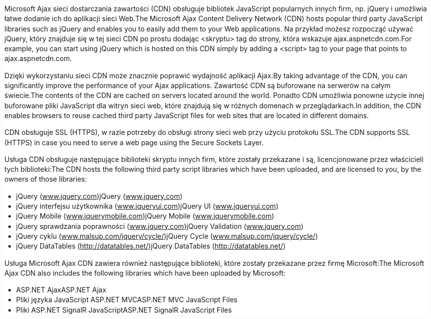 <span data-ttu-id="a0e88-130">Microsoft Ajax sieci dostarczania zawartości (CDN) obsługuje bibliotek JavaScript popularnych innych firm, np. jQuery i umożliwia łatwe dodanie ich do aplikacji sieci Web.</span><span class="sxs-lookup"><span data-stu-id="a0e88-130">The Microsoft Ajax Content Delivery Network (CDN) hosts popular third party JavaScript libraries such as jQuery and enables you to easily add them to your Web applications.</span></span> <span data-ttu-id="a0e88-131">Na przykład możesz rozpocząć używać jQuery, który znajduje się w tej sieci CDN po prostu dodając &lt;skryptu&gt; tag do strony, która wskazuje ajax.aspnetcdn.com.</span><span class="sxs-lookup"><span data-stu-id="a0e88-131">For example, you can start using jQuery which is hosted on this CDN simply by adding a &lt;script&gt; tag to your page that points to ajax.aspnetcdn.com.</span></span>

<span data-ttu-id="a0e88-132">Dzięki wykorzystaniu sieci CDN może znacznie poprawić wydajność aplikacji Ajax.</span><span class="sxs-lookup"><span data-stu-id="a0e88-132">By taking advantage of the CDN, you can significantly improve the performance of your Ajax applications.</span></span> <span data-ttu-id="a0e88-133">Zawartość CDN są buforowane na serwerów na całym świecie.</span><span class="sxs-lookup"><span data-stu-id="a0e88-133">The contents of the CDN are cached on servers located around the world.</span></span> <span data-ttu-id="a0e88-134">Ponadto CDN umożliwia ponowne użycie innej buforowane pliki JavaScript dla witryn sieci web, które znajdują się w różnych domenach w przeglądarkach.</span><span class="sxs-lookup"><span data-stu-id="a0e88-134">In addition, the CDN enables browsers to reuse cached third party JavaScript files for web sites that are located in different domains.</span></span>

<span data-ttu-id="a0e88-135">CDN obsługuje SSL (HTTPS), w razie potrzeby do obsługi strony sieci web przy użyciu protokołu SSL.</span><span class="sxs-lookup"><span data-stu-id="a0e88-135">The CDN supports SSL (HTTPS) in case you need to serve a web page using the Secure Sockets Layer.</span></span>

<span data-ttu-id="a0e88-136">Usługa CDN obsługuje następujące biblioteki skryptu innych firm, które zostały przekazane i są, licencjonowane przez właścicieli tych biblioteki:</span><span class="sxs-lookup"><span data-stu-id="a0e88-136">The CDN hosts the following third party script libraries which have been uploaded, and are licensed to you, by the owners of those libraries:</span></span>

- <span data-ttu-id="a0e88-137">jQuery (www.jquery.com)</span><span class="sxs-lookup"><span data-stu-id="a0e88-137">jQuery (www.jquery.com)</span></span>
- <span data-ttu-id="a0e88-138">jQuery interfejsu użytkownika (www.jqueryui.com)</span><span class="sxs-lookup"><span data-stu-id="a0e88-138">jQuery UI (www.jqueryui.com)</span></span>
- <span data-ttu-id="a0e88-139">jQuery Mobile (www.jquerymobile.com)</span><span class="sxs-lookup"><span data-stu-id="a0e88-139">jQuery Mobile (www.jquerymobile.com)</span></span>
- <span data-ttu-id="a0e88-140">jQuery sprawdzania poprawności (www.jquery.com)</span><span class="sxs-lookup"><span data-stu-id="a0e88-140">jQuery Validation (www.jquery.com)</span></span>
- <span data-ttu-id="a0e88-141">jQuery cyklu (www.malsup.com/jquery/cycle/)</span><span class="sxs-lookup"><span data-stu-id="a0e88-141">jQuery Cycle (www.malsup.com/jquery/cycle/)</span></span>
- <span data-ttu-id="a0e88-142">jQuery DataTables (http://datatables.net/)</span><span class="sxs-lookup"><span data-stu-id="a0e88-142">jQuery DataTables (http://datatables.net/)</span></span>

<span data-ttu-id="a0e88-143">Usługa Microsoft Ajax CDN zawiera również następujące biblioteki, które zostały przekazane przez firmę Microsoft:</span><span class="sxs-lookup"><span data-stu-id="a0e88-143">The Microsoft Ajax CDN also includes the following libraries which have been uploaded by Microsoft:</span></span>

- <span data-ttu-id="a0e88-144">ASP.NET Ajax</span><span class="sxs-lookup"><span data-stu-id="a0e88-144">ASP.NET Ajax</span></span>
- <span data-ttu-id="a0e88-145">Pliki języka JavaScript ASP.NET MVC</span><span class="sxs-lookup"><span data-stu-id="a0e88-145">ASP.NET MVC JavaScript Files</span></span>
- <span data-ttu-id="a0e88-146">Pliki ASP.NET SignalR JavaScript</span><span class="sxs-lookup"><span data-stu-id="a0e88-146">ASP.NET SignalR JavaScript Files</span></span>
